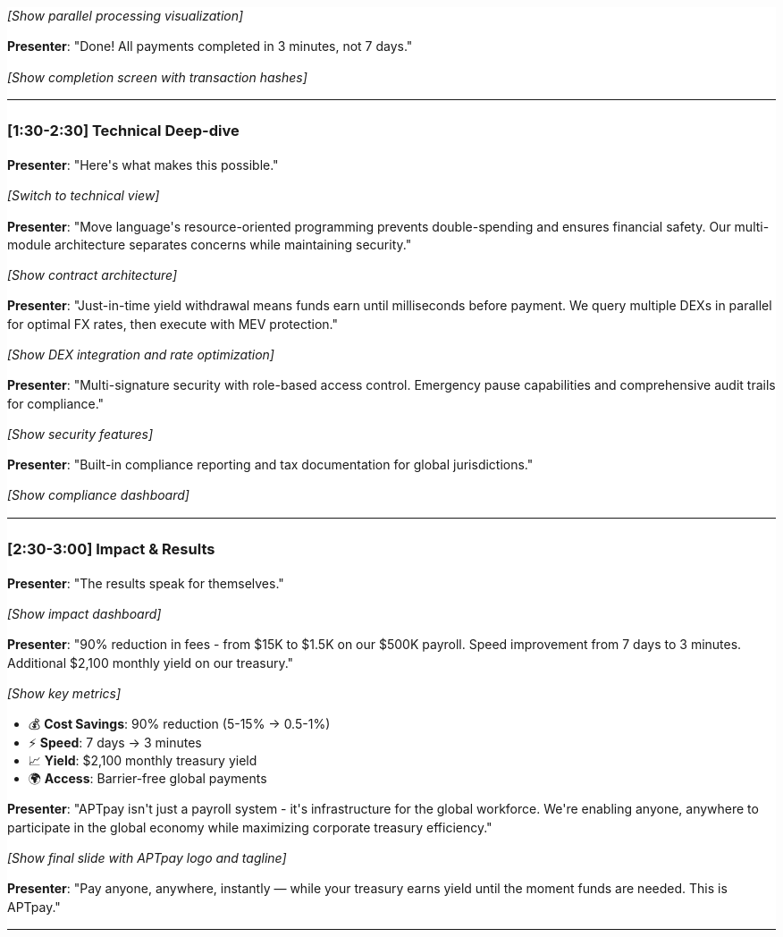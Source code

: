 *[Show parallel processing visualization]*

**Presenter**: "Done! All payments completed in 3 minutes, not 7 days."

*[Show completion screen with transaction hashes]*

---

### **[1:30-2:30] Technical Deep-dive**

**Presenter**: "Here's what makes this possible."

*[Switch to technical view]*

**Presenter**: "Move language's resource-oriented programming prevents double-spending and ensures financial safety. Our multi-module architecture separates concerns while maintaining security."

*[Show contract architecture]*

**Presenter**: "Just-in-time yield withdrawal means funds earn until milliseconds before payment. We query multiple DEXs in parallel for optimal FX rates, then execute with MEV protection."

*[Show DEX integration and rate optimization]*

**Presenter**: "Multi-signature security with role-based access control. Emergency pause capabilities and comprehensive audit trails for compliance."

*[Show security features]*

**Presenter**: "Built-in compliance reporting and tax documentation for global jurisdictions."

*[Show compliance dashboard]*

---

### **[2:30-3:00] Impact & Results**

**Presenter**: "The results speak for themselves."

*[Show impact dashboard]*

**Presenter**: "90% reduction in fees - from $15K to $1.5K on our $500K payroll. Speed improvement from 7 days to 3 minutes. Additional $2,100 monthly yield on our treasury."

*[Show key metrics]*
- 💰 **Cost Savings**: 90% reduction (5-15% → 0.5-1%)
- ⚡ **Speed**: 7 days → 3 minutes  
- 📈 **Yield**: $2,100 monthly treasury yield
- 🌍 **Access**: Barrier-free global payments

**Presenter**: "APTpay isn't just a payroll system - it's infrastructure for the global workforce. We're enabling anyone, anywhere to participate in the global economy while maximizing corporate treasury efficiency."

*[Show final slide with APTpay logo and tagline]*

**Presenter**: "Pay anyone, anywhere, instantly — while your treasury earns yield until the moment funds are needed. This is APTpay."

---
